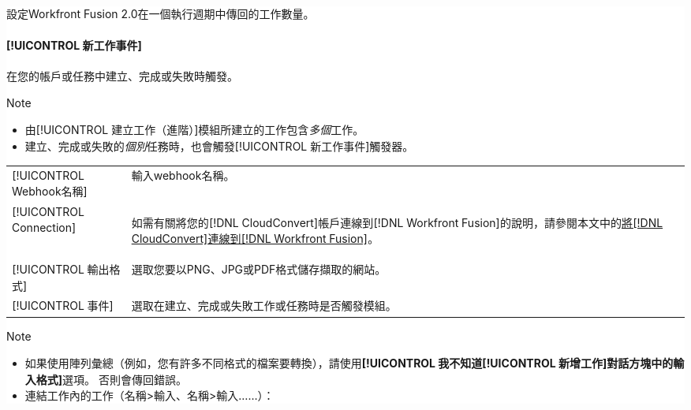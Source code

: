    <td> <p>設定Workfront Fusion 2.0在一個執行週期中傳回的工作數量。</p> </td> 
  </tr> 
 </tbody> 
</table>

#### [!UICONTROL 新工作事件]

在您的帳戶或任務中建立、完成或失敗時觸發。

>[!NOTE]
>
>* 由[!UICONTROL 建立工作（進階）]模組所建立的工作包含&#x200B;*多個*&#x200B;工作。
>* 建立、完成或失敗的&#x200B;*個別*&#x200B;任務時，也會觸發[!UICONTROL 新工作事件]觸發器。
>

<table style="table-layout:auto">
 <col> 
 <col> 
 <tbody> 
  <tr> 
   <td role="rowheader">[!UICONTROL Webhook名稱]</td> 
   <td>輸入webhook名稱。 </td> 
  </tr> 
  <tr> 
   <td role="rowheader">[!UICONTROL Connection]</td> 
   <td> <p>如需有關將您的[!DNL CloudConvert]帳戶連線到[!DNL Workfront Fusion]的說明，請參閱本文中的<a href="#connect-cloudconvert-to-workfront-fusion" class="MCXref xref">將[!DNL CloudConvert]連線到[!DNL Workfront Fusion]</a>。</p> </td> 
  </tr> 
  <tr> 
   <td role="rowheader">[!UICONTROL 輸出格式] </td> 
   <td>選取您要以PNG、JPG或PDF格式儲存擷取的網站。 </td> 
  </tr> 
  <tr> 
   <td role="rowheader">[!UICONTROL 事件]</td> 
   <td>選取在建立、完成或失敗工作或任務時是否觸發模組。</td> 
  </tr> 
 </tbody> 
</table>

>[!NOTE]
>
>* 如果使用陣列彙總（例如，您有許多不同格式的檔案要轉換），請使用&#x200B;**[!UICONTROL 我不知道[!UICONTROL 新增工作]對話方塊中的輸入格式]**&#x200B;選項。 否則會傳回錯誤。
>* 連結工作內的工作（名稱>輸入、名稱>輸入……）：
>